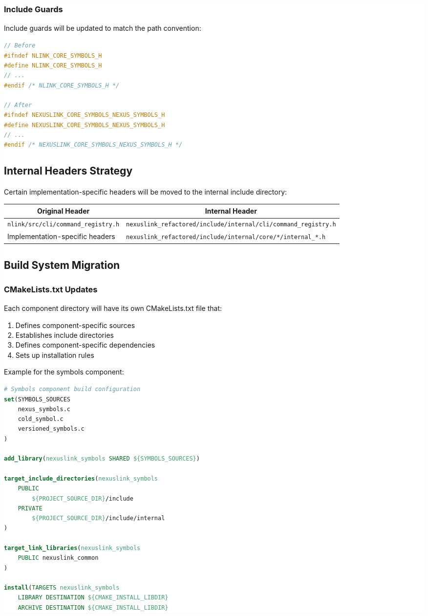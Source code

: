### Include Guards

Include guards will be updated to match the path convention:

```c
// Before
#ifndef NLINK_CORE_SYMBOLS_H
#define NLINK_CORE_SYMBOLS_H
// ...
#endif /* NLINK_CORE_SYMBOLS_H */

// After
#ifndef NEXUSLINK_CORE_SYMBOLS_NEXUS_SYMBOLS_H
#define NEXUSLINK_CORE_SYMBOLS_NEXUS_SYMBOLS_H
// ...
#endif /* NEXUSLINK_CORE_SYMBOLS_NEXUS_SYMBOLS_H */
```

## Internal Headers Strategy

Certain implementation-specific headers will be moved to the internal include directory:

| Original Header | Internal Header |
|-----------------|-----------------|
| `nlink/src/cli/command_registry.h` | `nexuslink_refactored/include/internal/cli/command_registry.h` |
| Implementation-specific headers | `nexuslink_refactored/include/internal/core/*/internal_*.h` |

## Build System Migration

### CMakeLists.txt Updates

Each component directory will have its own CMakeLists.txt file that:

1. Defines component-specific sources
2. Establishes include directories
3. Defines component-specific dependencies
4. Sets up installation rules

Example for the symbols component:

```cmake
# Symbols component build configuration
set(SYMBOLS_SOURCES
    nexus_symbols.c
    cold_symbol.c
    versioned_symbols.c
)

add_library(nexuslink_symbols SHARED ${SYMBOLS_SOURCES})

target_include_directories(nexuslink_symbols
    PUBLIC
        ${PROJECT_SOURCE_DIR}/include
    PRIVATE
        ${PROJECT_SOURCE_DIR}/include/internal
)

target_link_libraries(nexuslink_symbols
    PUBLIC nexuslink_common
)

install(TARGETS nexuslink_symbols
    LIBRARY DESTINATION ${CMAKE_INSTALL_LIBDIR}
    ARCHIVE DESTINATION ${CMAKE_INSTALL_LIBDIR}
```